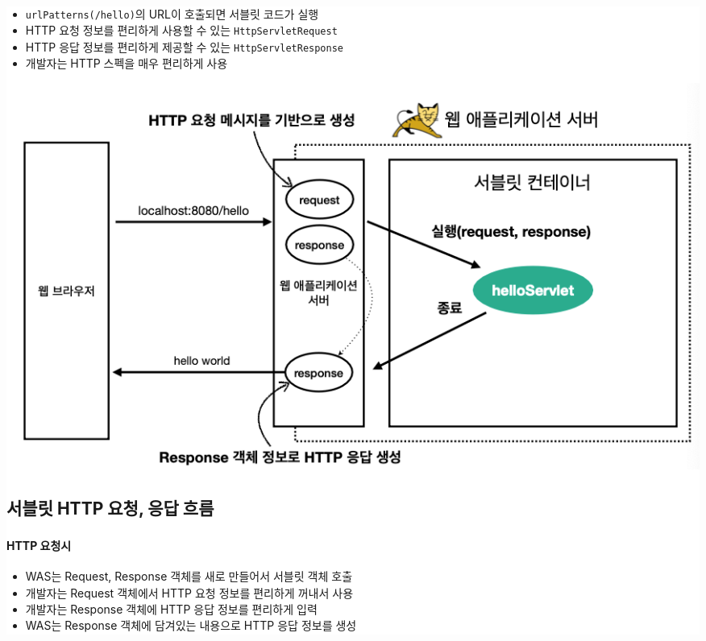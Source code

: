 * `urlPatterns(/hello)`의 URL이 호출되면 서블릿 코드가 실행 
* HTTP 요청 정보를 편리하게 사용할 수 있는 `HttpServletRequest` 
* HTTP 응답 정보를 편리하게 제공할 수 있는 `HttpServletResponse` 
* 개발자는 HTTP 스펙을 매우 편리하게 사용

![](res/img_10.png)


## 서블릿 HTTP 요청, 응답 흐름

#### HTTP 요청시

* WAS는 Request, Response 객체를 새로 만들어서 서블릿 객체 호출 
* 개발자는 Request 객체에서 HTTP 요청 정보를 편리하게 꺼내서 사용 
* 개발자는 Response 객체에 HTTP 응답 정보를 편리하게 입력 
* WAS는 Response 객체에 담겨있는 내용으로 HTTP 응답 정보를 생성

